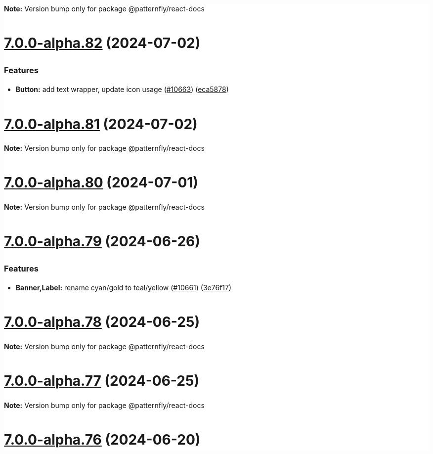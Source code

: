 **Note:** Version bump only for package @patternfly/react-docs

# [7.0.0-alpha.82](https://github.com/patternfly/patternfly-react/compare/@patternfly/react-docs@7.0.0-alpha.81...@patternfly/react-docs@7.0.0-alpha.82) (2024-07-02)

### Features

- **Button:** add text wrapper, update icon usage ([#10663](https://github.com/patternfly/patternfly-react/issues/10663)) ([eca5878](https://github.com/patternfly/patternfly-react/commit/eca58789d1f07753657372a46a20c147f984b998))

# [7.0.0-alpha.81](https://github.com/patternfly/patternfly-react/compare/@patternfly/react-docs@7.0.0-alpha.80...@patternfly/react-docs@7.0.0-alpha.81) (2024-07-02)

**Note:** Version bump only for package @patternfly/react-docs

# [7.0.0-alpha.80](https://github.com/patternfly/patternfly-react/compare/@patternfly/react-docs@7.0.0-alpha.79...@patternfly/react-docs@7.0.0-alpha.80) (2024-07-01)

**Note:** Version bump only for package @patternfly/react-docs

# [7.0.0-alpha.79](https://github.com/patternfly/patternfly-react/compare/@patternfly/react-docs@7.0.0-alpha.78...@patternfly/react-docs@7.0.0-alpha.79) (2024-06-26)

### Features

- **Banner,Label:** rename cyan/gold to teal/yellow ([#10661](https://github.com/patternfly/patternfly-react/issues/10661)) ([3e76f17](https://github.com/patternfly/patternfly-react/commit/3e76f173f62b0f5e9aef9e43c597ae5b7fffee92))

# [7.0.0-alpha.78](https://github.com/patternfly/patternfly-react/compare/@patternfly/react-docs@7.0.0-alpha.77...@patternfly/react-docs@7.0.0-alpha.78) (2024-06-25)

**Note:** Version bump only for package @patternfly/react-docs

# [7.0.0-alpha.77](https://github.com/patternfly/patternfly-react/compare/@patternfly/react-docs@7.0.0-alpha.76...@patternfly/react-docs@7.0.0-alpha.77) (2024-06-25)

**Note:** Version bump only for package @patternfly/react-docs

# [7.0.0-alpha.76](https://github.com/patternfly/patternfly-react/compare/@patternfly/react-docs@7.0.0-alpha.75...@patternfly/react-docs@7.0.0-alpha.76) (2024-06-20)
